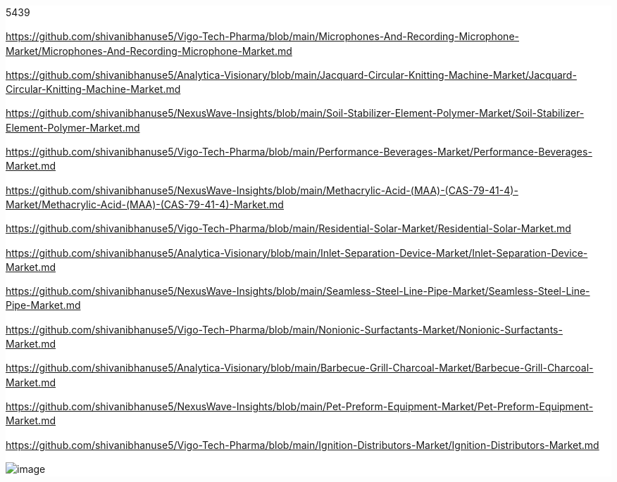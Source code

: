 5439</p><p><a href="https://github.com/shivanibhanuse5/Vigo-Tech-Pharma/blob/main/Microphones-And-Recording-Microphone-Market/Microphones-And-Recording-Microphone-Market.md">https://github.com/shivanibhanuse5/Vigo-Tech-Pharma/blob/main/Microphones-And-Recording-Microphone-Market/Microphones-And-Recording-Microphone-Market.md</a></p><p><a href="https://github.com/shivanibhanuse5/Analytica-Visionary/blob/main/Jacquard-Circular-Knitting-Machine-Market/Jacquard-Circular-Knitting-Machine-Market.md">https://github.com/shivanibhanuse5/Analytica-Visionary/blob/main/Jacquard-Circular-Knitting-Machine-Market/Jacquard-Circular-Knitting-Machine-Market.md</a></p><p><a href="https://github.com/shivanibhanuse5/NexusWave-Insights/blob/main/Soil-Stabilizer-Element-Polymer-Market/Soil-Stabilizer-Element-Polymer-Market.md">https://github.com/shivanibhanuse5/NexusWave-Insights/blob/main/Soil-Stabilizer-Element-Polymer-Market/Soil-Stabilizer-Element-Polymer-Market.md</a></p><p><a href="https://github.com/shivanibhanuse5/Vigo-Tech-Pharma/blob/main/Performance-Beverages-Market/Performance-Beverages-Market.md">https://github.com/shivanibhanuse5/Vigo-Tech-Pharma/blob/main/Performance-Beverages-Market/Performance-Beverages-Market.md</a></p><p><a href="https://github.com/shivanibhanuse5/NexusWave-Insights/blob/main/Methacrylic-Acid-(MAA)-(CAS-79-41-4)-Market/Methacrylic-Acid-(MAA)-(CAS-79-41-4)-Market.md">https://github.com/shivanibhanuse5/NexusWave-Insights/blob/main/Methacrylic-Acid-(MAA)-(CAS-79-41-4)-Market/Methacrylic-Acid-(MAA)-(CAS-79-41-4)-Market.md</a></p><p><a href="https://github.com/shivanibhanuse5/Vigo-Tech-Pharma/blob/main/Residential-Solar-Market/Residential-Solar-Market.md">https://github.com/shivanibhanuse5/Vigo-Tech-Pharma/blob/main/Residential-Solar-Market/Residential-Solar-Market.md</a></p><p><a href="https://github.com/shivanibhanuse5/Analytica-Visionary/blob/main/Inlet-Separation-Device-Market/Inlet-Separation-Device-Market.md">https://github.com/shivanibhanuse5/Analytica-Visionary/blob/main/Inlet-Separation-Device-Market/Inlet-Separation-Device-Market.md</a></p><p><a href="https://github.com/shivanibhanuse5/NexusWave-Insights/blob/main/Seamless-Steel-Line-Pipe-Market/Seamless-Steel-Line-Pipe-Market.md">https://github.com/shivanibhanuse5/NexusWave-Insights/blob/main/Seamless-Steel-Line-Pipe-Market/Seamless-Steel-Line-Pipe-Market.md</a></p><p><a href="https://github.com/shivanibhanuse5/Vigo-Tech-Pharma/blob/main/Nonionic-Surfactants-Market/Nonionic-Surfactants-Market.md">https://github.com/shivanibhanuse5/Vigo-Tech-Pharma/blob/main/Nonionic-Surfactants-Market/Nonionic-Surfactants-Market.md</a></p><p><a href="https://github.com/shivanibhanuse5/Analytica-Visionary/blob/main/Barbecue-Grill-Charcoal-Market/Barbecue-Grill-Charcoal-Market.md">https://github.com/shivanibhanuse5/Analytica-Visionary/blob/main/Barbecue-Grill-Charcoal-Market/Barbecue-Grill-Charcoal-Market.md</a></p><p><a href="https://github.com/shivanibhanuse5/NexusWave-Insights/blob/main/Pet-Preform-Equipment-Market/Pet-Preform-Equipment-Market.md">https://github.com/shivanibhanuse5/NexusWave-Insights/blob/main/Pet-Preform-Equipment-Market/Pet-Preform-Equipment-Market.md</a></p><p><a href="https://github.com/shivanibhanuse5/Vigo-Tech-Pharma/blob/main/Ignition-Distributors-Market/Ignition-Distributors-Market.md">https://github.com/shivanibhanuse5/Vigo-Tech-Pharma/blob/main/Ignition-Distributors-Market/Ignition-Distributors-Market.md</a></p>
![image](https://github.com/user-attachments/assets/96d01fc2-c767-474c-aeec-6357f508355d)
